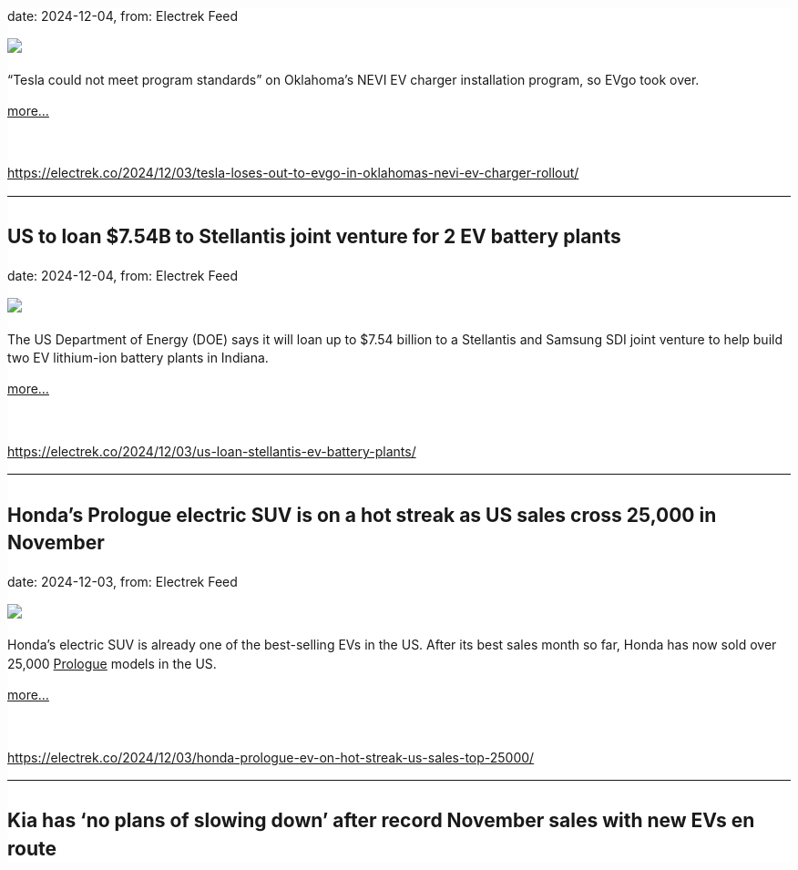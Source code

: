 date: 2024-12-04, from: Electrek Feed

<div class="feat-image"><img src="https://electrek.co/wp-content/uploads/sites/3/2024/11/EVgo-Q3-results-2024.jpg?quality=82&#038;strip=all&#038;w=1400" /></div><p>“Tesla could not meet program standards” on Oklahoma’s NEVI EV charger installation program, so EVgo took over.</p>



 <a data-layer-pagetype="post" data-layer-postcategory="dc-fast-charging,evgo,oklahoma,tesla,tesla-supercharger" data-layer-viewtype="unknown" data-post-id="392113" href="https://electrek.co/2024/12/03/tesla-loses-out-to-evgo-in-oklahomas-nevi-ev-charger-rollout/#more-392113" class="more-link">more…</a> 

<br> 

<https://electrek.co/2024/12/03/tesla-loses-out-to-evgo-in-oklahomas-nevi-ev-charger-rollout/>

---

## US to loan $7.54B to Stellantis joint venture for 2 EV battery plants

date: 2024-12-04, from: Electrek Feed

<div class="feat-image"><img src="https://electrek.co/wp-content/uploads/sites/3/2024/03/Dodge-Charger-Daytona-EV-5.jpeg?quality=82&#038;strip=all&#038;w=1400" /></div><p>The US Department of Energy (DOE) says it will loan up to $7.54 billion to a Stellantis and Samsung SDI joint venture to help build two EV lithium-ion battery plants in Indiana.</p>



 <a data-layer-pagetype="post" data-layer-postcategory="department-of-energy,ev-batteries,lithium-ion-battery,samsung-sdi,stellantis" data-layer-viewtype="unknown" data-post-id="392102" href="https://electrek.co/2024/12/03/us-loan-stellantis-ev-battery-plants/#more-392102" class="more-link">more…</a> 

<br> 

<https://electrek.co/2024/12/03/us-loan-stellantis-ev-battery-plants/>

---

## Honda’s Prologue electric SUV is on a hot streak as US sales cross 25,000 in November

date: 2024-12-03, from: Electrek Feed

<div class="feat-image"><img src="https://electrek.co/wp-content/uploads/sites/3/2024/11/Hondas-Prologue-US.jpeg?quality=82&#038;strip=all&#038;w=1400" /></div><p>Honda’s electric SUV is already one of the best-selling EVs in the US. After its best sales month so far, Honda has now sold over 25,000 <a href="https://electrek.co/guides/honda-prologue/">Prologue</a> models in the US.</p>



 <a data-layer-pagetype="post" data-layer-postcategory="honda,honda-prologue" data-layer-viewtype="unknown" data-post-id="392089" href="https://electrek.co/2024/12/03/honda-prologue-ev-on-hot-streak-us-sales-top-25000/#more-392089" class="more-link">more…</a> 

<br> 

<https://electrek.co/2024/12/03/honda-prologue-ev-on-hot-streak-us-sales-top-25000/>

---

## Kia has ‘no plans of slowing down’ after record November sales with new EVs en route
